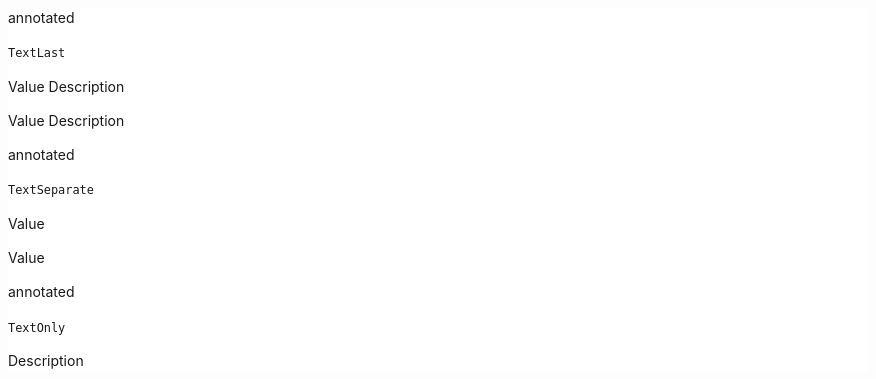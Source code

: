 </td>
</tr>
<tr>
<td valign="top">

annotated

</td>
<td valign="top">

`TextLast`

</td>
<td valign="top">

Value Description

</td>
<td valign="top">

Value Description

</td>
</tr>
<tr>
<td valign="top">

annotated

</td>
<td valign="top">

`TextSeparate`

</td>
<td valign="top">

Value

</td>
<td valign="top">

Value

</td>
</tr>
<tr>
<td valign="top">

annotated

</td>
<td valign="top">

`TextOnly`

</td>
<td valign="top">

Description
